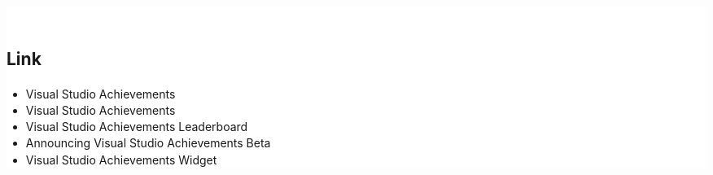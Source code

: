 <p> </p>

<h2>Link</h2>

<ul>
  <li>Visual Studio Achievements </li>

  <li>Visual Studio Achievements </li>

  <li>Visual Studio Achievements Leaderboard </li>

  <li>Announcing Visual Studio Achievements Beta </li>

  <li>Visual Studio Achievements Widget </li>
</ul>
